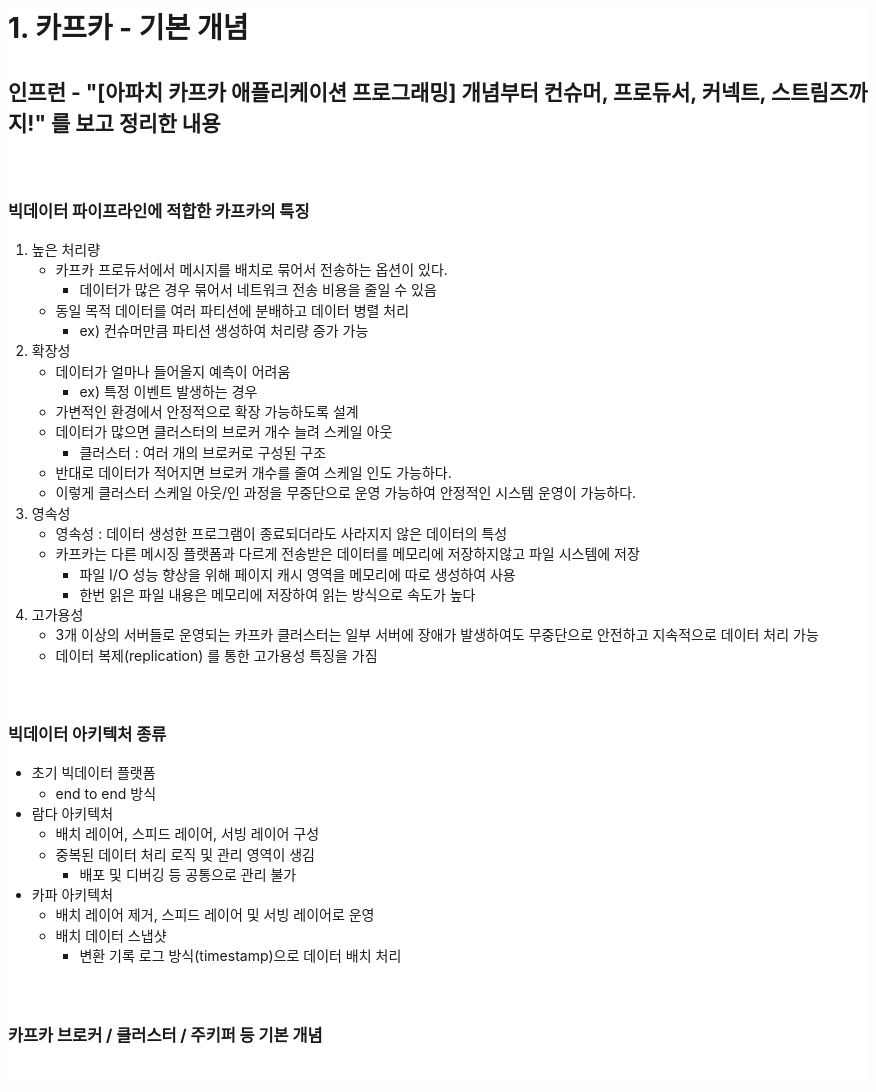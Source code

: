 # 1. 카프카 - 기본 개념
## 인프런 - "[아파치 카프카 애플리케이션 프로그래밍] 개념부터 컨슈머, 프로듀서, 커넥트, 스트림즈까지!" 를 보고 정리한 내용

<br>

### 빅데이터 파이프라인에 적합한 카프카의 특징

1. 높은 처리량
   - 카프카 프로듀서에서 메시지를 배치로 묶어서 전송하는 옵션이 있다.
     - 데이터가 많은 경우 묶어서 네트워크 전송 비용을 줄일 수 있음
   - 동일 목적 데이터를 여러 파티션에 분배하고 데이터 병렬 처리
     - ex) 컨슈머만큼 파티션 생성하여 처리량 증가 가능
2. 확장성
   - 데이터가 얼마나 들어올지 예측이 어려움
     - ex) 특정 이벤트 발생하는 경우
   - 가변적인 환경에서 안정적으로 확장 가능하도록 설계
   - 데이터가 많으면 클러스터의 브로커 개수 늘려 스케일 아웃
     - 클러스터 : 여러 개의 브로커로 구성된 구조
   - 반대로 데이터가 적어지면 브로커 개수를 줄여 스케일 인도 가능하다.
   - 이렇게 클러스터 스케일 아웃/인 과정을 무중단으로 운영 가능하여 안정적인 시스템 운영이 가능하다.
3. 영속성
   - 영속성 : 데이터 생성한 프로그램이 종료되더라도 사라지지 않은 데이터의 특성
   - 카프카는 다른 메시징 플랫폼과 다르게 전송받은 데이터를 메모리에 저장하지않고 파일 시스템에 저장
     - 파일 I/O 성능 향상을 위해 페이지 캐시 영역을 메모리에 따로 생성하여 사용
     - 한번 읽은 파일 내용은 메모리에 저장하여 읽는 방식으로 속도가 높다
4. 고가용성
   - 3개 이상의 서버들로 운영되는 카프카 클러스터는 일부 서버에 장애가 발생하여도 무중단으로 안전하고 지속적으로 데이터 처리 가능
   - 데이터 복제(replication) 를 통한 고가용성 특징을 가짐

<br>

### 빅데이터 아키텍처 종류

- 초기 빅데이터 플랫폼
  - end to end 방식
- 람다 아키텍처
  - 배치 레이어, 스피드 레이어, 서빙 레이어 구성
  - 중복된 데이터 처리 로직 및 관리 영역이 생김
    - 배포 및 디버깅 등 공통으로 관리 불가
- 카파 아키텍처
  - 배치 레이어 제거, 스피드 레이어 및 서빙 레이어로 운영
  - 배치 데이터 스냅샷
    - 변환 기록 로그 방식(timestamp)으로 데이터 배치 처리

<br>

### 카프카 브로커 / 클러스터 / 주키퍼 등 기본 개념

<br>
